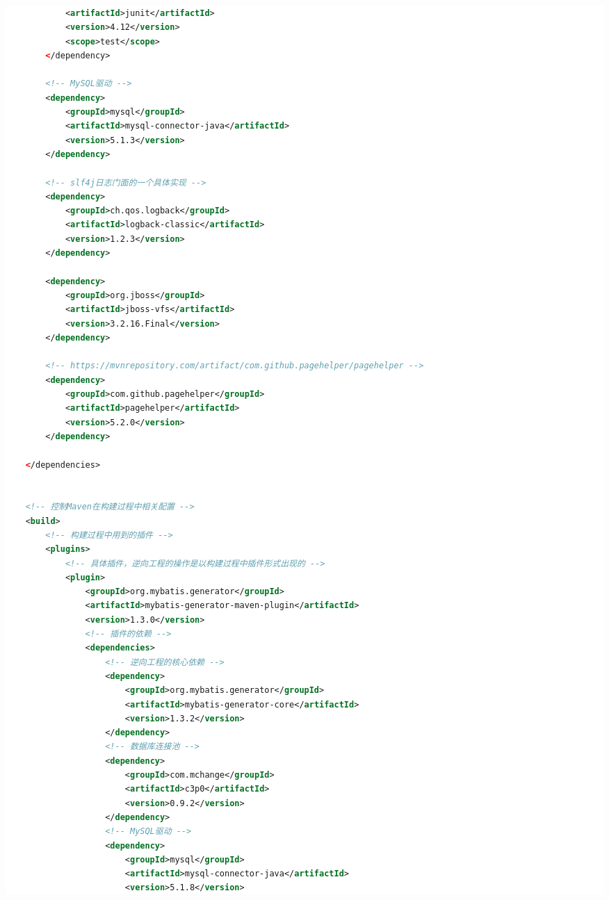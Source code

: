   ```xml
              <artifactId>junit</artifactId>
              <version>4.12</version>
              <scope>test</scope>
          </dependency>
  
          <!-- MySQL驱动 -->
          <dependency>
              <groupId>mysql</groupId>
              <artifactId>mysql-connector-java</artifactId>
              <version>5.1.3</version>
          </dependency>
  
          <!-- slf4j日志门面的一个具体实现 -->
          <dependency>
              <groupId>ch.qos.logback</groupId>
              <artifactId>logback-classic</artifactId>
              <version>1.2.3</version>
          </dependency>
  
          <dependency>
              <groupId>org.jboss</groupId>
              <artifactId>jboss-vfs</artifactId>
              <version>3.2.16.Final</version>
          </dependency>
  
          <!-- https://mvnrepository.com/artifact/com.github.pagehelper/pagehelper -->
          <dependency>
              <groupId>com.github.pagehelper</groupId>
              <artifactId>pagehelper</artifactId>
              <version>5.2.0</version>
          </dependency>
  
      </dependencies>
  
  
      <!-- 控制Maven在构建过程中相关配置 -->
      <build>
          <!-- 构建过程中用到的插件 -->
          <plugins>
              <!-- 具体插件，逆向工程的操作是以构建过程中插件形式出现的 -->
              <plugin>
                  <groupId>org.mybatis.generator</groupId>
                  <artifactId>mybatis-generator-maven-plugin</artifactId>
                  <version>1.3.0</version>
                  <!-- 插件的依赖 -->
                  <dependencies>
                      <!-- 逆向工程的核心依赖 -->
                      <dependency>
                          <groupId>org.mybatis.generator</groupId>
                          <artifactId>mybatis-generator-core</artifactId>
                          <version>1.3.2</version>
                      </dependency>
                      <!-- 数据库连接池 -->
                      <dependency>
                          <groupId>com.mchange</groupId>
                          <artifactId>c3p0</artifactId>
                          <version>0.9.2</version>
                      </dependency>
                      <!-- MySQL驱动 -->
                      <dependency>
                          <groupId>mysql</groupId>
                          <artifactId>mysql-connector-java</artifactId>
                          <version>5.1.8</version>
  ```